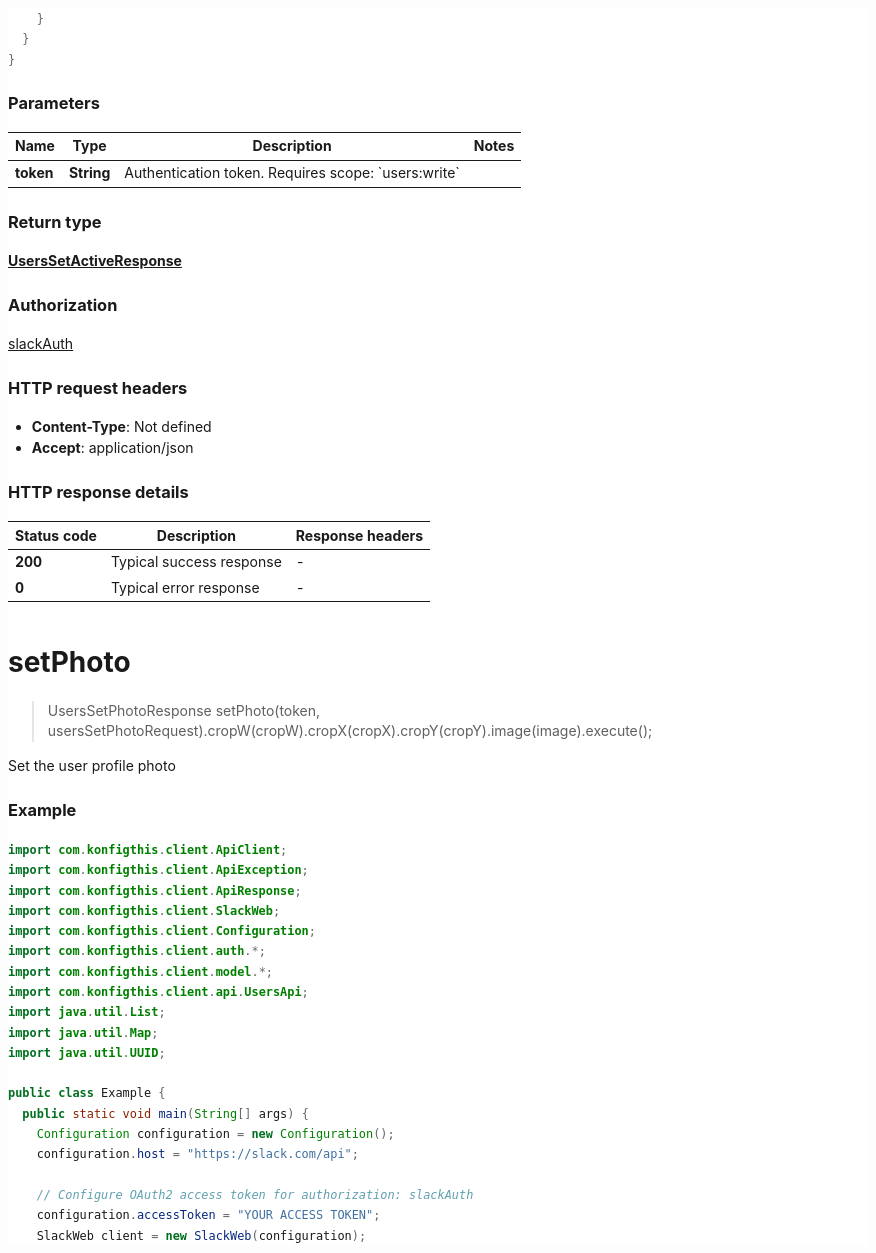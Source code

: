 ```java
    }
  }
}

```

### Parameters

| Name | Type | Description  | Notes |
|------------- | ------------- | ------------- | -------------|
| **token** | **String**| Authentication token. Requires scope: &#x60;users:write&#x60; | |

### Return type

[**UsersSetActiveResponse**](UsersSetActiveResponse.md)

### Authorization

[slackAuth](../README.md#slackAuth)

### HTTP request headers

 - **Content-Type**: Not defined
 - **Accept**: application/json

### HTTP response details
| Status code | Description | Response headers |
|-------------|-------------|------------------|
| **200** | Typical success response |  -  |
| **0** | Typical error response |  -  |

<a name="setPhoto"></a>
# **setPhoto**
> UsersSetPhotoResponse setPhoto(token, usersSetPhotoRequest).cropW(cropW).cropX(cropX).cropY(cropY).image(image).execute();



Set the user profile photo

### Example
```java
import com.konfigthis.client.ApiClient;
import com.konfigthis.client.ApiException;
import com.konfigthis.client.ApiResponse;
import com.konfigthis.client.SlackWeb;
import com.konfigthis.client.Configuration;
import com.konfigthis.client.auth.*;
import com.konfigthis.client.model.*;
import com.konfigthis.client.api.UsersApi;
import java.util.List;
import java.util.Map;
import java.util.UUID;

public class Example {
  public static void main(String[] args) {
    Configuration configuration = new Configuration();
    configuration.host = "https://slack.com/api";
    
    // Configure OAuth2 access token for authorization: slackAuth
    configuration.accessToken = "YOUR ACCESS TOKEN";
    SlackWeb client = new SlackWeb(configuration);
```